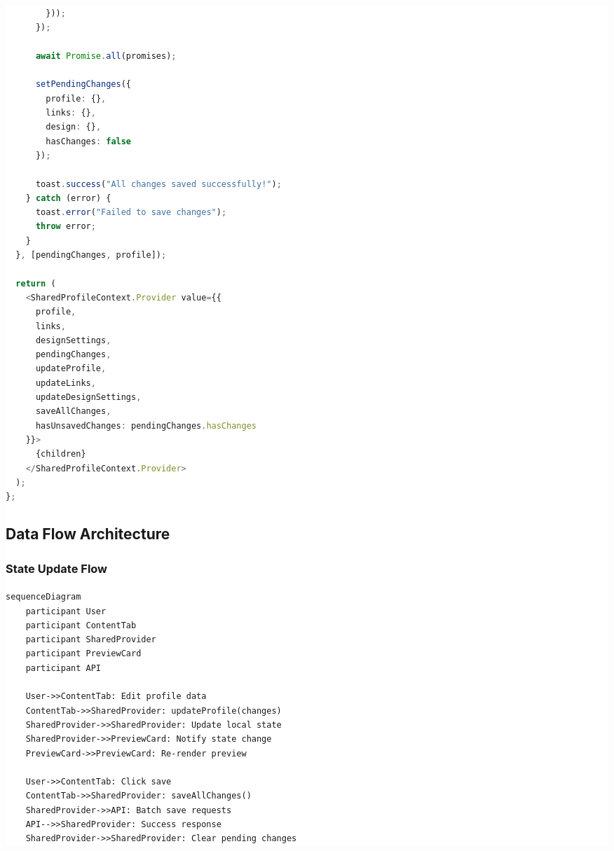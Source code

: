 ```typescript
        }));
      });
      
      await Promise.all(promises);
      
      setPendingChanges({
        profile: {},
        links: {},
        design: {},
        hasChanges: false
      });
      
      toast.success("All changes saved successfully!");
    } catch (error) {
      toast.error("Failed to save changes");
      throw error;
    }
  }, [pendingChanges, profile]);
  
  return (
    <SharedProfileContext.Provider value={{
      profile,
      links,
      designSettings,
      pendingChanges,
      updateProfile,
      updateLinks,
      updateDesignSettings,
      saveAllChanges,
      hasUnsavedChanges: pendingChanges.hasChanges
    }}>
      {children}
    </SharedProfileContext.Provider>
  );
};
```

## Data Flow Architecture

### State Update Flow

```mermaid
sequenceDiagram
    participant User
    participant ContentTab
    participant SharedProvider
    participant PreviewCard
    participant API
    
    User->>ContentTab: Edit profile data
    ContentTab->>SharedProvider: updateProfile(changes)
    SharedProvider->>SharedProvider: Update local state
    SharedProvider->>PreviewCard: Notify state change
    PreviewCard->>PreviewCard: Re-render preview
    
    User->>ContentTab: Click save
    ContentTab->>SharedProvider: saveAllChanges()
    SharedProvider->>API: Batch save requests
    API-->>SharedProvider: Success response
    SharedProvider->>SharedProvider: Clear pending changes
```
